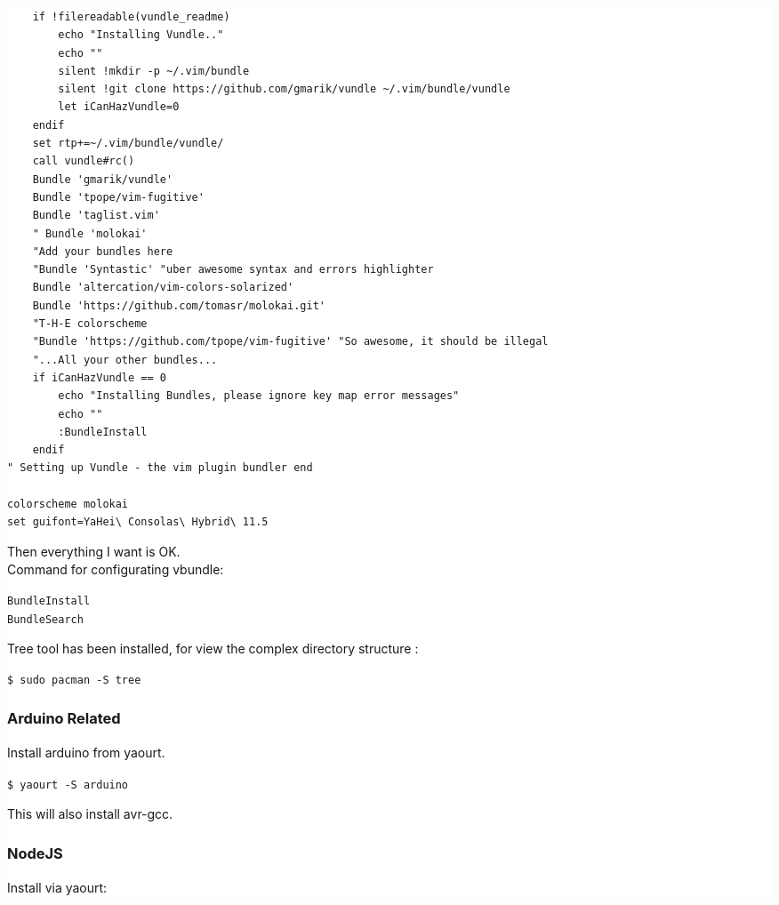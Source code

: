 ```
    if !filereadable(vundle_readme)
        echo "Installing Vundle.."
        echo ""
        silent !mkdir -p ~/.vim/bundle
        silent !git clone https://github.com/gmarik/vundle ~/.vim/bundle/vundle
        let iCanHazVundle=0
    endif
    set rtp+=~/.vim/bundle/vundle/
    call vundle#rc()
    Bundle 'gmarik/vundle'
    Bundle 'tpope/vim-fugitive'
    Bundle 'taglist.vim'
    " Bundle 'molokai'
    "Add your bundles here
    "Bundle 'Syntastic' "uber awesome syntax and errors highlighter
    Bundle 'altercation/vim-colors-solarized' 
    Bundle 'https://github.com/tomasr/molokai.git'
    "T-H-E colorscheme
    "Bundle 'https://github.com/tpope/vim-fugitive' "So awesome, it should be illegal 
    "...All your other bundles...
    if iCanHazVundle == 0
        echo "Installing Bundles, please ignore key map error messages"
        echo ""
        :BundleInstall
    endif
" Setting up Vundle - the vim plugin bundler end

colorscheme molokai
set guifont=YaHei\ Consolas\ Hybrid\ 11.5

```
Then everything I want is OK.    
Command for configurating vbundle:     

```
BundleInstall
BundleSearch

```
Tree tool has been installed, for view the complex directory structure :   

```
$ sudo pacman -S tree

```
### Arduino Related
Install arduino from yaourt. 

```
$ yaourt -S arduino

```
This will also  install avr-gcc.     
### NodeJS
Install via yaourt:    
